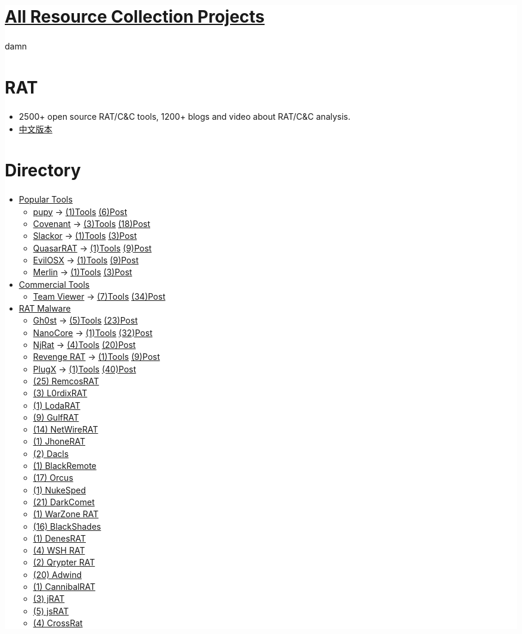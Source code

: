 # [All Resource Collection Projects](https://github.com/alphaSeclab/all-my-collection-repos)


damn

# RAT


- 2500+ open source RAT/C&C tools, 1200+ blogs and video about RAT/C&C analysis.
- [中文版本](https://github.com/alphaSeclab/awesome-rat)


# Directory
- [Popular Tools](#39bad1d60c8fbb697fd8701ffafc50a6)
    - [pupy](#98000cf45f63bf295d39e9255d7972ca) ->  [(1)Tools](#ff6ee8128d4f01f80c3f2bb522f0d5e9) [(6)Post](#4f5ffa16436730588e8d009febe1bd5c)
    - [Covenant](#1acc99cd2330bc55f1dffecfa75b9c7d) ->  [(3)Tools](#05d2a0aed9499aea447e90668c8d5103) [(18)Post](#81af73c48e520a45619cbf7769cc64b5)
    - [Slackor](#cf120400afb57c2af9b8da037b3b7c3b) ->  [(1)Tools](#280aaf2c1b0f44b6f5ec7095d7b35578) [(3)Post](#8adba68f714e281a3bb7faa2c3661d1b)
    - [QuasarRAT](#05df4f3dd6438b6f6d67f56a8b6e40f3) ->  [(1)Tools](#c2df559aa60f8bfd5da4d9fc7c0ea0d2) [(9)Post](#36c965d7808be2799f70e4d910a17abd)
    - [EvilOSX](#380ea0abfdbf07624ebf45681b773e54) ->  [(1)Tools](#a69f3baa491547ddf6a628cda168b492) [(9)Post](#375dc16ed1cf6be4274da55140784610)
    - [Merlin](#42a4a0bcb02fcb7a30fe7e42b7a9cdb5) ->  [(1)Tools](#941bae92e80ca3f9c21a232cc959eb67) [(3)Post](#5b3a7a286bac53bf26395ea5ffb6c590)
- [Commercial Tools](#f1821c037c77e23ca5c2552477708930)
    - [Team Viewer](#db69305116cf91a4e67b4c75465dfe3e) ->  [(7)Tools](#d42849969f2b53c898f0b6e710dc3027) [(34)Post](#eed97a5a9b2346759fb7bb30c5a98bbe)
- [RAT Malware](#f6f85e2d4f8e5442884f4d9b6e56ca42)
    - [Gh0st](#74d9131b5ad95c569c0afb9ee5a3c9b9) ->  [(5)Tools](#dcb10cc6813a25815201b36bacdef198) [(23)Post](#683b7000242336c05ea278c9ad3d7e5e)
    - [NanoCore](#81308c6923f66db886efe8ae967c2845) ->  [(1)Tools](#c84aebee516fbf526701102cfa6d0a98) [(32)Post](#6df7f0da7bb260a54405579912678c0d)
    - [NjRat](#31bd9e6c54fdd9a00a45542e53abc13b) ->  [(4)Tools](#ff7bcb6c765cb73cfadda9f06deda668) [(20)Post](#de09011e16164e950d653756212219ac)
    - [Revenge RAT](#db2bbd5298638952f34060e4f8ee0053) ->  [(1)Tools](#cef60ee76daa3240e95bbf82f2994848) [(9)Post](#2dd3016da115b16c9de264b885105eff)
    - [PlugX](#37466b42f2f777fa5a6400d78931995c) ->  [(1)Tools](#03b501e2e5da59c3c97027775e6a93b7) [(40)Post](#17ca6dd6130c10b726039472c20bb093)
    - [(25) RemcosRAT](#ee2e3505664b3a7d26842b0278ccce23)
    - [(3) L0rdixRAT](#3f113acb3b6863c4ec5cbe04ce69f841)
    - [(1) LodaRAT](#07522f33ae58f9d0de0bdc202f6aa1aa)
    - [(9) GulfRAT](#e8fa6ccd3f727add34525951a81fd493)
    - [(14) NetWireRAT](#57ea699dadcafe202a31772c837f9b7f)
    - [(1) JhoneRAT](#20cd83aa4b202931ed4597c506d61257)
    - [(2) Dacls](#2da027a7cc244e466f914c996623d114)
    - [(1) BlackRemote](#8bfe869e8aca6fa9e7d2d5b0353c0dc2)
    - [(17) Orcus](#9ac323d054e6f52e9a92e449b51e75e6)
    - [(1) NukeSped](#8038672c0b8ef4b0b82afdeae025b38c)
    - [(21) DarkComet](#11b35c707990ed436d23cc7495713177)
    - [(1)  WarZone RAT](#5af0edca5a51bdd5fd8f8d37b08218c8)
    - [(16) BlackShades](#84187b0e75ca2a5a844f0367bf6d3c6b)
    - [(1) DenesRAT](#36531e67f10ecd7114880530e5e46e95)
    - [(4) WSH RAT](#660f78a639f351f8404accad8c711ca4)
    - [(2) Qrypter RAT](#319dcbdac181398a9b2ba7f5424a3e04)
    - [(20) Adwind](#eb6a3a9a179678734be43ea1eb26f1c3)
    - [(1) CannibalRAT](#eb3c9f8af4ebe91aca4649718ff595c2)
    - [(3) jRAT](#5fe739ee0e8778979807558ccd439b07)
    - [(5) jsRAT](#b62c18c1b4fc6d5b52ca826b36cf0819)
    - [(4) CrossRat](#8d0732c4a6cf2393c0ff4e6cfe54f50f)